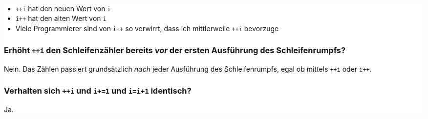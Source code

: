 - `++i` hat den neuen Wert von `i`
- `i++` hat den alten Wert von `i`
- Viele Programmierer sind von `i++` so verwirrt, dass ich mittlerweile `++i` bevorzuge

### Erhöht `++i` den Schleifenzähler bereits *vor* der ersten Ausführung des Schleifenrumpfs?

Nein. Das Zählen passiert grundsätzlich *nach* jeder Ausführung des Schleifenrumpfs, egal ob mittels `++i` oder `i++`.

### Verhalten sich `++i` und `i+=1` und `i=i+1` identisch?

Ja.
